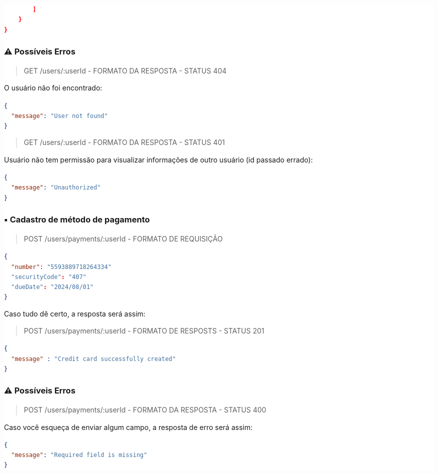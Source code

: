 ~~~JSON
        ]
    }
}
~~~

### ⚠️ Possíveis Erros

> GET /users/:userId - FORMATO DA RESPOSTA - STATUS 404

O usuário não foi encontrado: 
~~~JSON
{
  "message": "User not found"
}
~~~

> GET /users/:userId - FORMATO DA RESPOSTA - STATUS 401

Usuário não tem permissão para visualizar informações de outro usuário (id passado errado): 
~~~JSON
{
  "message": "Unauthorized"
}
~~~


### ▪️ Cadastro de método de pagamento

> POST /users/payments/:userId - FORMATO DE REQUISIÇÃO

```JSON
{
  "number": "5593889718264334"
  "securityCode": "407"
  "dueDate": "2024/08/01"
}
```

Caso tudo dê certo, a resposta será assim:

> POST /users/payments/:userId - FORMATO DE RESPOSTS - STATUS 201

```JSON
{
  "message" : "Credit card successfully created"
}
```

### ⚠️ Possíveis Erros

> POST /users/payments/:userId - FORMATO DA RESPOSTA - STATUS 400

Caso você esqueça de enviar algum campo, a resposta de erro será assim:

```JSON
{
  "message": "Required field is missing"
}
```
